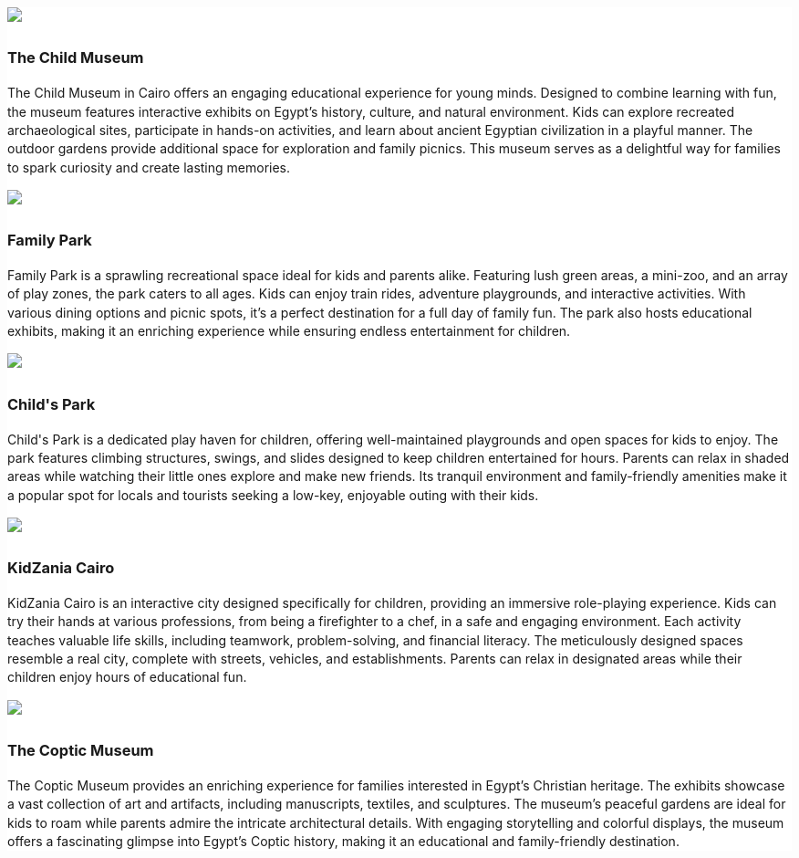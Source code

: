 ![](https://assets.mymaggie.ai/uploads/small_The_Child_Museum_b97c0001aa.jpg)

### The Child Museum

The Child Museum in Cairo offers an engaging educational experience for young minds. Designed to combine learning with fun, the museum features interactive exhibits on Egypt’s history, culture, and natural environment. Kids can explore recreated archaeological sites, participate in hands-on activities, and learn about ancient Egyptian civilization in a playful manner. The outdoor gardens provide additional space for exploration and family picnics. This museum serves as a delightful way for families to spark curiosity and create lasting memories.

![](https://assets.mymaggie.ai/uploads/small_Family_Park_b733816439.jpg)

### Family Park

Family Park is a sprawling recreational space ideal for kids and parents alike. Featuring lush green areas, a mini-zoo, and an array of play zones, the park caters to all ages. Kids can enjoy train rides, adventure playgrounds, and interactive activities. With various dining options and picnic spots, it’s a perfect destination for a full day of family fun. The park also hosts educational exhibits, making it an enriching experience while ensuring endless entertainment for children.

![](https://assets.mymaggie.ai/uploads/small_Playground_Blaarmeersen_499a804a88.jpg)

### Child's Park

Child's Park is a dedicated play haven for children, offering well-maintained playgrounds and open spaces for kids to enjoy. The park features climbing structures, swings, and slides designed to keep children entertained for hours. Parents can relax in shaded areas while watching their little ones explore and make new friends. Its tranquil environment and family-friendly amenities make it a popular spot for locals and tourists seeking a low-key, enjoyable outing with their kids.

![](https://assets.mymaggie.ai/uploads/small_Kid_Zania_Cairo_9a8435fda2.jpg)

### KidZania Cairo

KidZania Cairo is an interactive city designed specifically for children, providing an immersive role-playing experience. Kids can try their hands at various professions, from being a firefighter to a chef, in a safe and engaging environment. Each activity teaches valuable life skills, including teamwork, problem-solving, and financial literacy. The meticulously designed spaces resemble a real city, complete with streets, vehicles, and establishments. Parents can relax in designated areas while their children enjoy hours of educational fun.

![](https://assets.mymaggie.ai/uploads/small_Coptic_Museum_9ecb7db9b5.jpg)

### The Coptic Museum

The Coptic Museum provides an enriching experience for families interested in Egypt’s Christian heritage. The exhibits showcase a vast collection of art and artifacts, including manuscripts, textiles, and sculptures. The museum’s peaceful gardens are ideal for kids to roam while parents admire the intricate architectural details. With engaging storytelling and colorful displays, the museum offers a fascinating glimpse into Egypt’s Coptic history, making it an educational and family-friendly destination.
